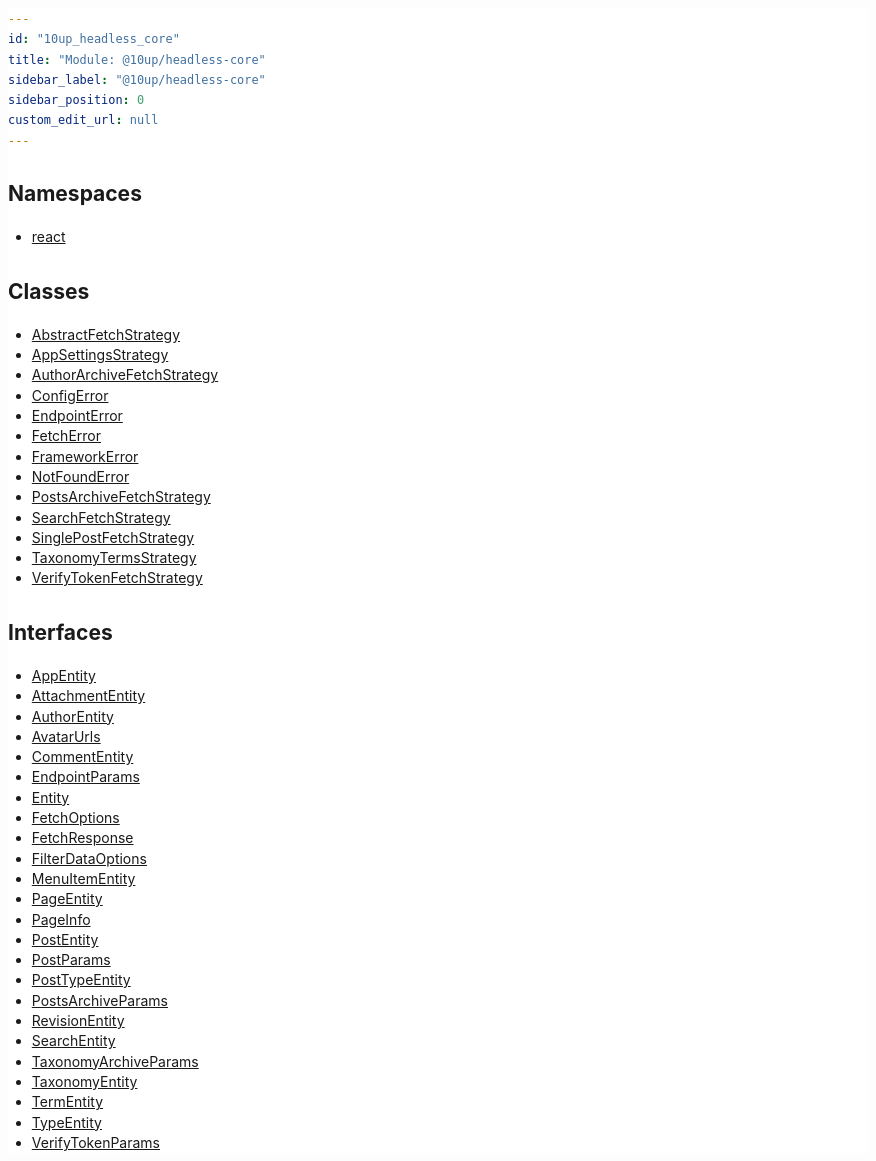 ```yaml
---
id: "10up_headless_core"
title: "Module: @10up/headless-core"
sidebar_label: "@10up/headless-core"
sidebar_position: 0
custom_edit_url: null
---
```


## Namespaces

- [react](../namespaces/10up_headless_core.react.md)

## Classes

- [AbstractFetchStrategy](../classes/10up_headless_core.AbstractFetchStrategy.md)
- [AppSettingsStrategy](../classes/10up_headless_core.AppSettingsStrategy.md)
- [AuthorArchiveFetchStrategy](../classes/10up_headless_core.AuthorArchiveFetchStrategy.md)
- [ConfigError](../classes/10up_headless_core.ConfigError.md)
- [EndpointError](../classes/10up_headless_core.EndpointError.md)
- [FetchError](../classes/10up_headless_core.FetchError.md)
- [FrameworkError](../classes/10up_headless_core.FrameworkError.md)
- [NotFoundError](../classes/10up_headless_core.NotFoundError.md)
- [PostsArchiveFetchStrategy](../classes/10up_headless_core.PostsArchiveFetchStrategy.md)
- [SearchFetchStrategy](../classes/10up_headless_core.SearchFetchStrategy.md)
- [SinglePostFetchStrategy](../classes/10up_headless_core.SinglePostFetchStrategy.md)
- [TaxonomyTermsStrategy](../classes/10up_headless_core.TaxonomyTermsStrategy.md)
- [VerifyTokenFetchStrategy](../classes/10up_headless_core.VerifyTokenFetchStrategy.md)

## Interfaces

- [AppEntity](../interfaces/10up_headless_core.AppEntity.md)
- [AttachmentEntity](../interfaces/10up_headless_core.AttachmentEntity.md)
- [AuthorEntity](../interfaces/10up_headless_core.AuthorEntity.md)
- [AvatarUrls](../interfaces/10up_headless_core.AvatarUrls.md)
- [CommentEntity](../interfaces/10up_headless_core.CommentEntity.md)
- [EndpointParams](../interfaces/10up_headless_core.EndpointParams.md)
- [Entity](../interfaces/10up_headless_core.Entity.md)
- [FetchOptions](../interfaces/10up_headless_core.FetchOptions.md)
- [FetchResponse](../interfaces/10up_headless_core.FetchResponse.md)
- [FilterDataOptions](../interfaces/10up_headless_core.FilterDataOptions.md)
- [MenuItemEntity](../interfaces/10up_headless_core.MenuItemEntity.md)
- [PageEntity](../interfaces/10up_headless_core.PageEntity.md)
- [PageInfo](../interfaces/10up_headless_core.PageInfo.md)
- [PostEntity](../interfaces/10up_headless_core.PostEntity.md)
- [PostParams](../interfaces/10up_headless_core.PostParams.md)
- [PostTypeEntity](../interfaces/10up_headless_core.PostTypeEntity.md)
- [PostsArchiveParams](../interfaces/10up_headless_core.PostsArchiveParams.md)
- [RevisionEntity](../interfaces/10up_headless_core.RevisionEntity.md)
- [SearchEntity](../interfaces/10up_headless_core.SearchEntity.md)
- [TaxonomyArchiveParams](../interfaces/10up_headless_core.TaxonomyArchiveParams.md)
- [TaxonomyEntity](../interfaces/10up_headless_core.TaxonomyEntity.md)
- [TermEntity](../interfaces/10up_headless_core.TermEntity.md)
- [TypeEntity](../interfaces/10up_headless_core.TypeEntity.md)
- [VerifyTokenParams](../interfaces/10up_headless_core.VerifyTokenParams.md)
